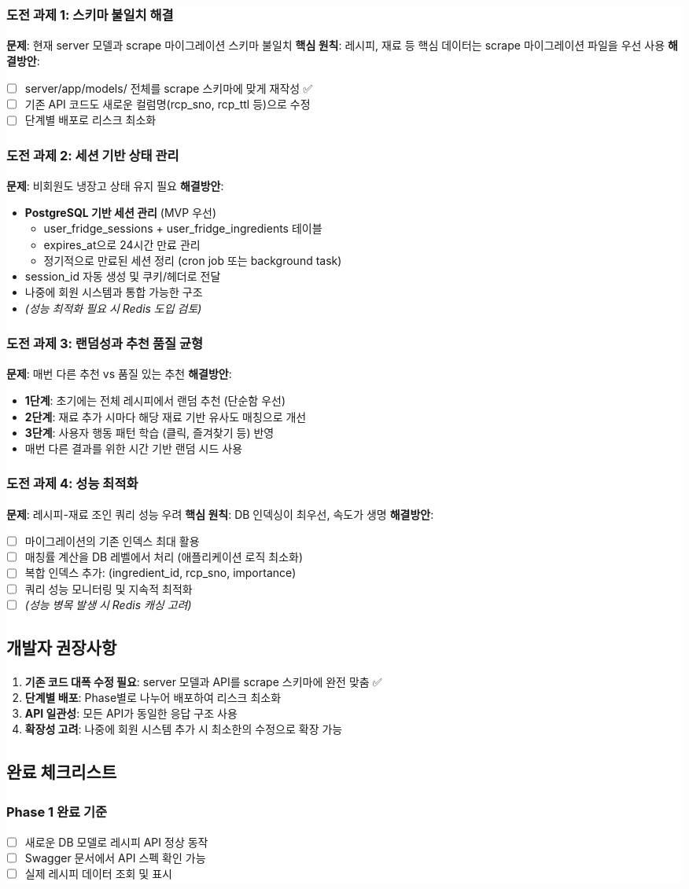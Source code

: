 ### 도전 과제 1: 스키마 불일치 해결
**문제**: 현재 server 모델과 scrape 마이그레이션 스키마 불일치
**핵심 원칙**: 레시피, 재료 등 핵심 데이터는 scrape 마이그레이션 파일을 우선 사용
**해결방안**:
- [ ] server/app/models/ 전체를 scrape 스키마에 맞게 재작성 ✅
- [ ] 기존 API 코드도 새로운 컬럼명(rcp_sno, rcp_ttl 등)으로 수정
- [ ] 단계별 배포로 리스크 최소화

### 도전 과제 2: 세션 기반 상태 관리
**문제**: 비회원도 냉장고 상태 유지 필요
**해결방안**:
- **PostgreSQL 기반 세션 관리** (MVP 우선)
  - user_fridge_sessions + user_fridge_ingredients 테이블
  - expires_at으로 24시간 만료 관리
  - 정기적으로 만료된 세션 정리 (cron job 또는 background task)
- session_id 자동 생성 및 쿠키/헤더로 전달
- 나중에 회원 시스템과 통합 가능한 구조
- *(성능 최적화 필요 시 Redis 도입 검토)*

### 도전 과제 3: 랜덤성과 추천 품질 균형
**문제**: 매번 다른 추천 vs 품질 있는 추천
**해결방안**:
- **1단계**: 초기에는 전체 레시피에서 랜덤 추천 (단순함 우선)
- **2단계**: 재료 추가 시마다 해당 재료 기반 유사도 매칭으로 개선
- **3단계**: 사용자 행동 패턴 학습 (클릭, 즐겨찾기 등) 반영
- 매번 다른 결과를 위한 시간 기반 랜덤 시드 사용

### 도전 과제 4: 성능 최적화
**문제**: 레시피-재료 조인 쿼리 성능 우려
**핵심 원칙**: DB 인덱싱이 최우선, 속도가 생명
**해결방안**:
- [ ] 마이그레이션의 기존 인덱스 최대 활용
- [ ] 매칭률 계산을 DB 레벨에서 처리 (애플리케이션 로직 최소화)
- [ ] 복합 인덱스 추가: (ingredient_id, rcp_sno, importance)
- [ ] 쿼리 성능 모니터링 및 지속적 최적화
- [ ] *(성능 병목 발생 시 Redis 캐싱 고려)*

## 개발자 권장사항

1. **기존 코드 대폭 수정 필요**: server 모델과 API를 scrape 스키마에 완전 맞춤 ✅
2. **단계별 배포**: Phase별로 나누어 배포하여 리스크 최소화
3. **API 일관성**: 모든 API가 동일한 응답 구조 사용
4. **확장성 고려**: 나중에 회원 시스템 추가 시 최소한의 수정으로 확장 가능

## 완료 체크리스트

### Phase 1 완료 기준
- [ ] 새로운 DB 모델로 레시피 API 정상 동작
- [ ] Swagger 문서에서 API 스펙 확인 가능
- [ ] 실제 레시피 데이터 조회 및 표시
